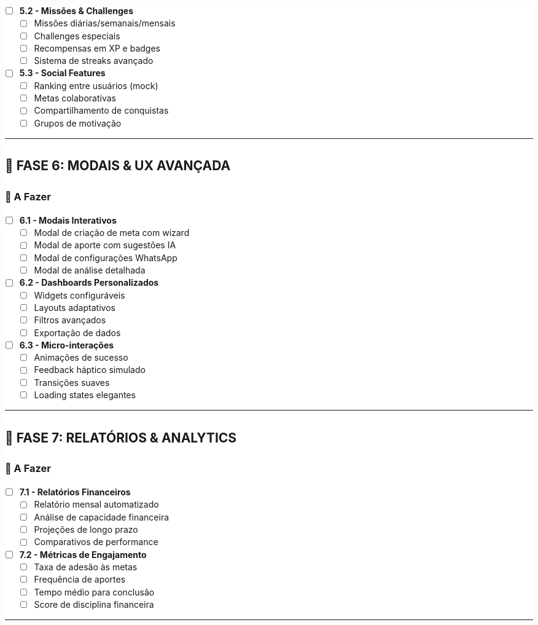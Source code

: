 - [ ] **5.2 - Missões & Challenges**
  - [ ] Missões diárias/semanais/mensais
  - [ ] Challenges especiais
  - [ ] Recompensas em XP e badges
  - [ ] Sistema de streaks avançado

- [ ] **5.3 - Social Features**
  - [ ] Ranking entre usuários (mock)
  - [ ] Metas colaborativas
  - [ ] Compartilhamento de conquistas
  - [ ] Grupos de motivação

---

## 🎯 FASE 6: MODAIS & UX AVANÇADA
### 📝 A Fazer
- [ ] **6.1 - Modais Interativos**
  - [ ] Modal de criação de meta com wizard
  - [ ] Modal de aporte com sugestões IA
  - [ ] Modal de configurações WhatsApp
  - [ ] Modal de análise detalhada

- [ ] **6.2 - Dashboards Personalizados**
  - [ ] Widgets configuráveis
  - [ ] Layouts adaptativos
  - [ ] Filtros avançados
  - [ ] Exportação de dados

- [ ] **6.3 - Micro-interações**
  - [ ] Animações de sucesso
  - [ ] Feedback háptico simulado
  - [ ] Transições suaves
  - [ ] Loading states elegantes

---

## 🎯 FASE 7: RELATÓRIOS & ANALYTICS
### 📝 A Fazer
- [ ] **7.1 - Relatórios Financeiros**
  - [ ] Relatório mensal automatizado
  - [ ] Análise de capacidade financeira
  - [ ] Projeções de longo prazo
  - [ ] Comparativos de performance

- [ ] **7.2 - Métricas de Engajamento**
  - [ ] Taxa de adesão às metas
  - [ ] Frequência de aportes
  - [ ] Tempo médio para conclusão
  - [ ] Score de disciplina financeira

---
